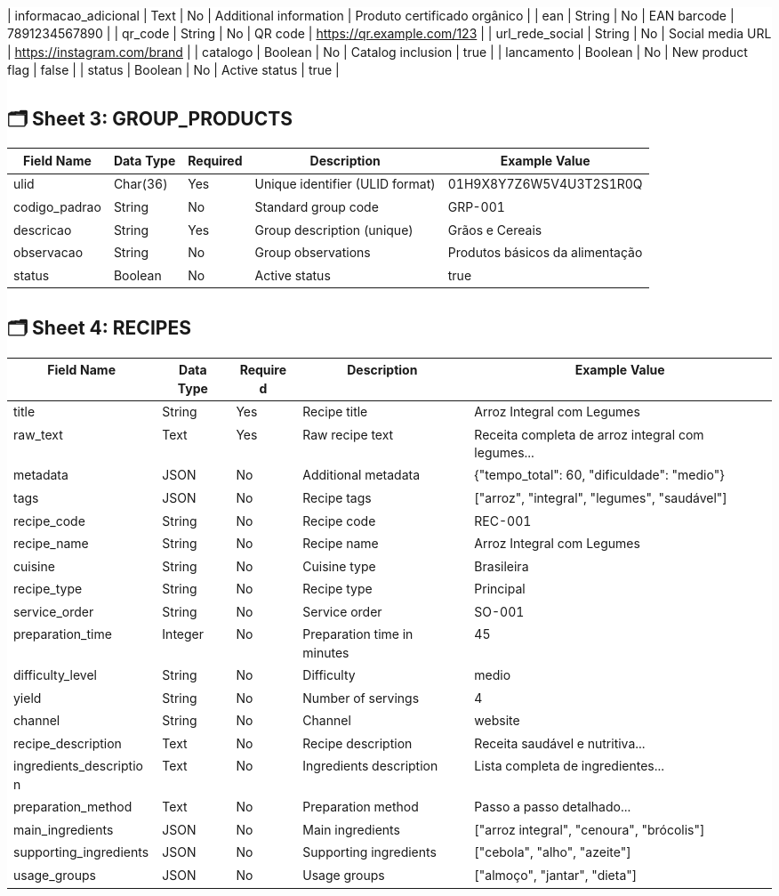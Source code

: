 | informacao_adicional | Text | No | Additional information | Produto certificado orgânico |
| ean | String | No | EAN barcode | 7891234567890 |
| qr_code | String | No | QR code | https://qr.example.com/123 |
| url_rede_social | String | No | Social media URL | https://instagram.com/brand |
| catalogo | Boolean | No | Catalog inclusion | true |
| lancamento | Boolean | No | New product flag | false |
| status | Boolean | No | Active status | true |

## 🗂️ Sheet 3: GROUP_PRODUCTS

| Field Name | Data Type | Required | Description | Example Value |
|------------|-----------|----------|-------------|---------------|
| ulid | Char(36) | Yes | Unique identifier (ULID format) | 01H9X8Y7Z6W5V4U3T2S1R0Q |
| codigo_padrao | String | No | Standard group code | GRP-001 |
| descricao | String | Yes | Group description (unique) | Grãos e Cereais |
| observacao | String | No | Group observations | Produtos básicos da alimentação |
| status | Boolean | No | Active status | true |

## 🗂️ Sheet 4: RECIPES

| Field Name | Data Type | Required | Description | Example Value |
|------------|-----------|----------|-------------|---------------|
| title | String | Yes | Recipe title | Arroz Integral com Legumes |
| raw_text | Text | Yes | Raw recipe text | Receita completa de arroz integral com legumes... |
| metadata | JSON | No | Additional metadata | {"tempo_total": 60, "dificuldade": "medio"} |
| tags | JSON | No | Recipe tags | ["arroz", "integral", "legumes", "saudável"] |
| recipe_code | String | No | Recipe code | REC-001 |
| recipe_name | String | No | Recipe name | Arroz Integral com Legumes |
| cuisine | String | No | Cuisine type | Brasileira |
| recipe_type | String | No | Recipe type | Principal |
| service_order | String | No | Service order | SO-001 |
| preparation_time | Integer | No | Preparation time in minutes | 45 |
| difficulty_level | String | No | Difficulty | medio |
| yield | String | No | Number of servings | 4 |
| channel | String | No | Channel | website |
| recipe_description | Text | No | Recipe description | Receita saudável e nutritiva... |
| ingredients_description | Text | No | Ingredients description | Lista completa de ingredientes... |
| preparation_method | Text | No | Preparation method | Passo a passo detalhado... |
| main_ingredients | JSON | No | Main ingredients | ["arroz integral", "cenoura", "brócolis"] |
| supporting_ingredients | JSON | No | Supporting ingredients | ["cebola", "alho", "azeite"] |
| usage_groups | JSON | No | Usage groups | ["almoço", "jantar", "dieta"] |